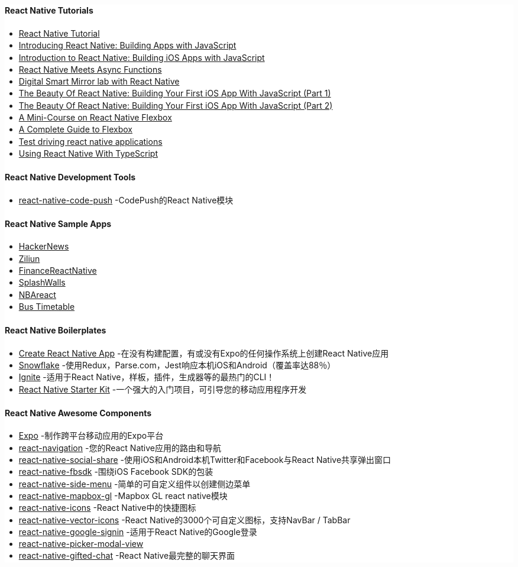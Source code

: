 #### React Native Tutorials

- [React Native Tutorial](https://facebook.github.io/react-native/docs/tutorial.html)
- [Introducing React Native: Building Apps with JavaScript](http://www.raywenderlich.com/99473/introducing-react-native-building-apps-javascript)
- [Introduction to React Native: Building iOS Apps with JavaScript](http://www.appcoda.com/react-native-introduction/)
- [React Native Meets Async Functions](https://medium.com/the-exponent-log/react-native-meets-async-functions-3e6f81111173)
- [Digital Smart Mirror lab with React Native](http://atticuswhite.com/blog/react-native-smart-mirror-lab/)
- [The Beauty Of React Native: Building Your First iOS App With JavaScript (Part 1)](https://www.smashingmagazine.com/2016/04/the-beauty-of-react-native-building-your-first-ios-app-with-javascript-part-1/)
- [The Beauty Of React Native: Building Your First iOS App With JavaScript (Part 2)](https://www.smashingmagazine.com/2016/04/how-to-build-your-first-ios-app-with-javascript/)
- [A Mini-Course on React Native Flexbox](https://medium.com/@yoniweisbrod/a-mini-course-on-react-native-flexbox-2832a1ccc6)
- [A Complete Guide to Flexbox](https://css-tricks.com/snippets/css/a-guide-to-flexbox/)
- [Test driving react native applications](http://www.multunus.com/blog/2016/07/test-driving-react-native-applications/)
- [Using React Native With TypeScript](https://medium.com/@jan.hesters/using-typescript-with-react-native-946aa4b4ae6f)

#### React Native Development Tools

- [react-native-code-push](https://github.com/microsoft/react-native-code-push) -CodePush的React Native模块

#### React Native Sample Apps

- [HackerNews](https://github.com/iSimar/HackerNews-React-Native)
- [Ziliun](https://github.com/sonnylazuardi/ziliun-react-native)
- [FinanceReactNative](https://github.com/7kfpun/FinanceReactNative)
- [SplashWalls](https://github.com/nashvail/SplashWalls)
- [NBAreact](https://github.com/jbkuczma/NBAreact)
- [Bus Timetable](https://github.com/EarlGeorge/timetable)

#### React Native Boilerplates

- [Create React Native App](https://github.com/react-community/create-react-native-app) -在没有构建配置，有或没有Expo的任何操作系统上创建React Native应用
- [Snowflake](https://github.com/bartonhammond/snowflake) -使用Redux，Parse.com，Jest响应本机iOS和Android（覆盖率达88％）
- [Ignite](https://github.com/infinitered/ignite) -适用于React Native，样板，插件，生成器等的最热门的CLI！
- [React Native Starter Kit](https://github.com/flatlogic/react-native-starter) -一个强大的入门项目，可引导您的移动应用程序开发

#### React Native Awesome Components

- [Expo](https://expo.io/) -制作跨平台移动应用的Expo平台
- [react-navigation](https://reactnavigation.org/) -您的React Native应用的路由和导航
- [react-native-social-share](https://github.com/doefler/react-native-social-share) -使用iOS和Android本机Twitter和Facebook与React Native共享弹出窗口
- [react-native-fbsdk](https://github.com/facebook/react-native-fbsdk) -围绕iOS Facebook SDK的包装
- [react-native-side-menu](https://github.com/Kureev/react-native-side-menu) -简单的可自定义组件以创建侧边菜单
- [react-native-mapbox-gl](https://github.com/mapbox/react-native-mapbox-gl) -Mapbox GL react native模块
- [react-native-icons](https://github.com/corymsmith/react-native-icons) -React Native中的快捷图标
- [react-native-vector-icons](https://github.com/oblador/react-native-vector-icons) -React Native的3000个可自定义图标，支持NavBar / TabBar
- [react-native-google-signin](https://github.com/apptailor/react-native-google-signin) -适用于React Native的Google登录
- [react-native-picker-modal-view](https://github.com/pankod/react-native-picker-modal-view)
- [react-native-gifted-chat](https://github.com/FaridSafi/react-native-gifted-chat) -React Native最完整的聊天界面